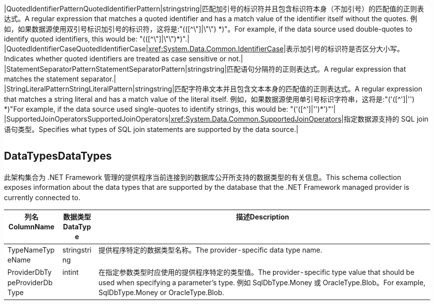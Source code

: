 |<span data-ttu-id="e7ea6-198">QuotedIdentifierPattern</span><span class="sxs-lookup"><span data-stu-id="e7ea6-198">QuotedIdentifierPattern</span></span>|<span data-ttu-id="e7ea6-199">string</span><span class="sxs-lookup"><span data-stu-id="e7ea6-199">string</span></span>|<span data-ttu-id="e7ea6-200">匹配加引号的标识符并且包含标识符本身（不加引号）的匹配值的正则表达式。</span><span class="sxs-lookup"><span data-stu-id="e7ea6-200">A regular expression that matches a quoted identifier and has a match value of the identifier itself without the quotes.</span></span> <span data-ttu-id="e7ea6-201">例如，如果数据源使用双引号标识加引号的标识符，这将是:"(([^\\"]&#124;\\"\\") \*)"。</span><span class="sxs-lookup"><span data-stu-id="e7ea6-201">For example, if the data source used double-quotes to identify quoted identifiers, this would be: "(([^\\"]&#124;\\"\\")\*)".</span></span>|  
|<span data-ttu-id="e7ea6-202">QuotedIdentifierCase</span><span class="sxs-lookup"><span data-stu-id="e7ea6-202">QuotedIdentifierCase</span></span>|<xref:System.Data.Common.IdentifierCase>|<span data-ttu-id="e7ea6-203">表示加引号的标识符是否区分大小写。</span><span class="sxs-lookup"><span data-stu-id="e7ea6-203">Indicates whether quoted identifiers are treated as case sensitive or not.</span></span>|  
|<span data-ttu-id="e7ea6-204">StatementSeparatorPattern</span><span class="sxs-lookup"><span data-stu-id="e7ea6-204">StatementSeparatorPattern</span></span>|<span data-ttu-id="e7ea6-205">string</span><span class="sxs-lookup"><span data-stu-id="e7ea6-205">string</span></span>|<span data-ttu-id="e7ea6-206">匹配语句分隔符的正则表达式。</span><span class="sxs-lookup"><span data-stu-id="e7ea6-206">A regular expression that matches the statement separator.</span></span>|  
|<span data-ttu-id="e7ea6-207">StringLiteralPattern</span><span class="sxs-lookup"><span data-stu-id="e7ea6-207">StringLiteralPattern</span></span>|<span data-ttu-id="e7ea6-208">string</span><span class="sxs-lookup"><span data-stu-id="e7ea6-208">string</span></span>|<span data-ttu-id="e7ea6-209">匹配字符串文本并且包含文本本身的匹配值的正则表达式。</span><span class="sxs-lookup"><span data-stu-id="e7ea6-209">A regular expression that matches a string literal and has a match value of the literal itself.</span></span> <span data-ttu-id="e7ea6-210">例如，如果数据源使用单引号标识字符串，这将是:"('([^']&#124;'') \*)"</span><span class="sxs-lookup"><span data-stu-id="e7ea6-210">For example, if the data source used single-quotes to identify strings, this would be: "('([^']&#124;'')\*')"'</span></span>|  
|<span data-ttu-id="e7ea6-211">SupportedJoinOperators</span><span class="sxs-lookup"><span data-stu-id="e7ea6-211">SupportedJoinOperators</span></span>|<xref:System.Data.Common.SupportedJoinOperators>|<span data-ttu-id="e7ea6-212">指定数据源支持的 SQL join 语句类型。</span><span class="sxs-lookup"><span data-stu-id="e7ea6-212">Specifies what types of SQL join statements are supported by the data source.</span></span>|  
  
## <a name="datatypes"></a><span data-ttu-id="e7ea6-213">DataTypes</span><span class="sxs-lookup"><span data-stu-id="e7ea6-213">DataTypes</span></span>  
 <span data-ttu-id="e7ea6-214">此架构集合为 .NET Framework 管理的提供程序当前连接到的数据库公开所支持的数据类型的有关信息。</span><span class="sxs-lookup"><span data-stu-id="e7ea6-214">This schema collection exposes information about the data types that are supported by the database that the .NET Framework managed provider is currently connected to.</span></span>  
  
|<span data-ttu-id="e7ea6-215">列名</span><span class="sxs-lookup"><span data-stu-id="e7ea6-215">ColumnName</span></span>|<span data-ttu-id="e7ea6-216">数据类型</span><span class="sxs-lookup"><span data-stu-id="e7ea6-216">DataType</span></span>|<span data-ttu-id="e7ea6-217">描述</span><span class="sxs-lookup"><span data-stu-id="e7ea6-217">Description</span></span>|  
|----------------|--------------|-----------------|  
|<span data-ttu-id="e7ea6-218">TypeName</span><span class="sxs-lookup"><span data-stu-id="e7ea6-218">TypeName</span></span>|<span data-ttu-id="e7ea6-219">string</span><span class="sxs-lookup"><span data-stu-id="e7ea6-219">string</span></span>|<span data-ttu-id="e7ea6-220">提供程序特定的数据类型名称。</span><span class="sxs-lookup"><span data-stu-id="e7ea6-220">The provider-specific data type name.</span></span>|  
|<span data-ttu-id="e7ea6-221">ProviderDbType</span><span class="sxs-lookup"><span data-stu-id="e7ea6-221">ProviderDbType</span></span>|<span data-ttu-id="e7ea6-222">int</span><span class="sxs-lookup"><span data-stu-id="e7ea6-222">int</span></span>|<span data-ttu-id="e7ea6-223">在指定参数类型时应使用的提供程序特定的类型值。</span><span class="sxs-lookup"><span data-stu-id="e7ea6-223">The provider-specific type value that should be used when specifying a parameter’s type.</span></span> <span data-ttu-id="e7ea6-224">例如 SqlDbType.Money 或 OracleType.Blob。</span><span class="sxs-lookup"><span data-stu-id="e7ea6-224">For example, SqlDbType.Money or OracleType.Blob.</span></span>|  